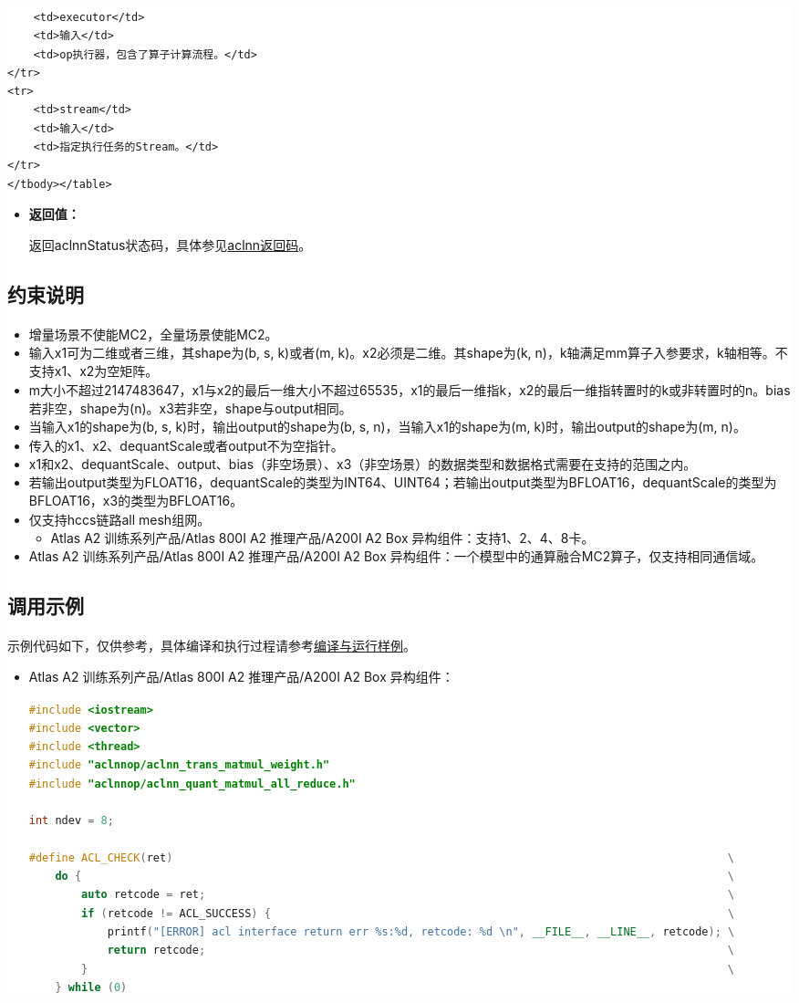         <td>executor</td>
        <td>输入</td>
        <td>op执行器，包含了算子计算流程。</td>
    </tr>
    <tr>
        <td>stream</td>
        <td>输入</td>
        <td>指定执行任务的Stream。</td>
    </tr>
    </tbody></table>
- **返回值：**

    返回aclnnStatus状态码，具体参见[aclnn返回码](common/aclnn返回码.md)。

## 约束说明

- 增量场景不使能MC2，全量场景使能MC2。
- 输入x1可为二维或者三维，其shape为(b, s, k)或者(m, k)。x2必须是二维。其shape为(k, n)，k轴满足mm算子入参要求，k轴相等。不支持x1、x2为空矩阵。
- m大小不超过2147483647，x1与x2的最后一维大小不超过65535，x1的最后一维指k，x2的最后一维指转置时的k或非转置时的n。bias若非空，shape为(n)。x3若非空，shape与output相同。
- 当输入x1的shape为(b, s, k)时，输出output的shape为(b, s, n)，当输入x1的shape为(m, k)时，输出output的shape为(m, n)。
- 传入的x1、x2、dequantScale或者output不为空指针。
- x1和x2、dequantScale、output、bias（非空场景）、x3（非空场景）的数据类型和数据格式需要在支持的范围之内。
- 若输出output类型为FLOAT16，dequantScale的类型为INT64、UINT64；若输出output类型为BFLOAT16，dequantScale的类型为BFLOAT16，x3的类型为BFLOAT16。
- 仅支持hccs链路all mesh组网。
    - <term>Atlas A2 训练系列产品/Atlas 800I A2 推理产品/A200I A2 Box 异构组件</term>：支持1、2、4、8卡。
- <term>Atlas A2 训练系列产品/Atlas 800I A2 推理产品/A200I A2 Box 异构组件</term>：一个模型中的通算融合MC2算子，仅支持相同通信域。

## 调用示例
示例代码如下，仅供参考，具体编译和执行过程请参考[编译与运行样例](common/编译与运行样例.md)。

- <term>Atlas A2 训练系列产品/Atlas 800I A2 推理产品/A200I A2 Box 异构组件</term>：
    ```Cpp
    #include <iostream>
    #include <vector>
    #include <thread>
    #include "aclnnop/aclnn_trans_matmul_weight.h"
    #include "aclnnop/aclnn_quant_matmul_all_reduce.h"

    int ndev = 8;

    #define ACL_CHECK(ret)                                                                                     \
        do {                                                                                                   \
            auto retcode = ret;                                                                                \
            if (retcode != ACL_SUCCESS) {                                                                      \
                printf("[ERROR] acl interface return err %s:%d, retcode: %d \n", __FILE__, __LINE__, retcode); \
                return retcode;                                                                                \
            }                                                                                                  \
        } while (0)
